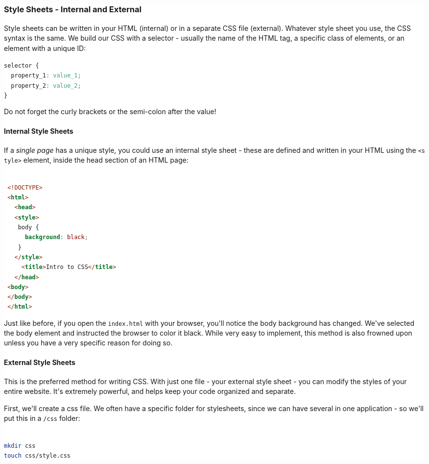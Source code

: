 ### Style Sheets - Internal and External

Style sheets can be written in your HTML (internal) or in a separate CSS file (external).  Whatever style sheet you use, the CSS syntax is the same. We build our CSS with a selector - usually the name of the HTML tag, a specific class of elements, or an element with a unique ID:

```css
selector {
  property_1: value_1;
  property_2: value_2;
}

```

Do not forget the curly brackets or the semi-colon after the value!

#### Internal Style Sheets

If a _single page_ has a unique style, you could use an internal style sheet - these are defined and written in your HTML using the `<style>` element, inside the head section of an HTML page:

```html

 <!DOCTYPE>
 <html>
   <head>
   <style>
    body {
      background: black;
    }
   </style>
     <title>Intro to CSS</title>
   </head>
 <body>
 </body>
 </html>

```

Just like before, if you open the `index.html` with your browser, you'll notice the body background has changed. We've selected the body element and instructed the browser to color it black.
While very easy to implement, this method is also frowned upon unless you have a very specific reason for doing so.

#### External Style Sheets

This is the preferred method for writing CSS. With just one file - your external style sheet - you can modify the styles of your entire website. It's extremely powerful, and helps keep your code organized and separate.

First, we'll create a css file. We often have a specific folder for stylesheets, since we can have several in one application - so we'll put this in a `/css` folder:

```bash

mkdir css
touch css/style.css

```
